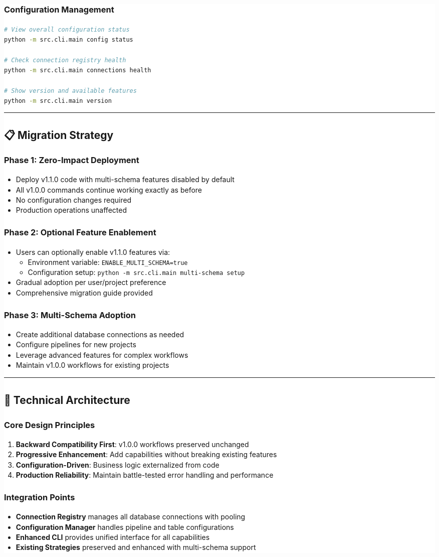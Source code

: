 ### **Configuration Management**
```bash
# View overall configuration status
python -m src.cli.main config status

# Check connection registry health
python -m src.cli.main connections health

# Show version and available features
python -m src.cli.main version
```

---

## 📋 **Migration Strategy**

### **Phase 1: Zero-Impact Deployment**
- Deploy v1.1.0 code with multi-schema features disabled by default
- All v1.0.0 commands continue working exactly as before
- No configuration changes required
- Production operations unaffected

### **Phase 2: Optional Feature Enablement**
- Users can optionally enable v1.1.0 features via:
  - Environment variable: `ENABLE_MULTI_SCHEMA=true`
  - Configuration setup: `python -m src.cli.main multi-schema setup`
- Gradual adoption per user/project preference
- Comprehensive migration guide provided

### **Phase 3: Multi-Schema Adoption**
- Create additional database connections as needed
- Configure pipelines for new projects
- Leverage advanced features for complex workflows
- Maintain v1.0.0 workflows for existing projects

---

## 🔧 **Technical Architecture**

### **Core Design Principles**
1. **Backward Compatibility First**: v1.0.0 workflows preserved unchanged
2. **Progressive Enhancement**: Add capabilities without breaking existing features
3. **Configuration-Driven**: Business logic externalized from code
4. **Production Reliability**: Maintain battle-tested error handling and performance

### **Integration Points**
- **Connection Registry** manages all database connections with pooling
- **Configuration Manager** handles pipeline and table configurations
- **Enhanced CLI** provides unified interface for all capabilities
- **Existing Strategies** preserved and enhanced with multi-schema support
